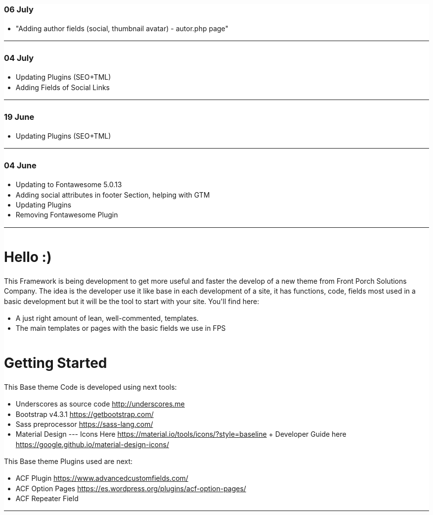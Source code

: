 ### 06 July

-   "Adding author fields (social, thumbnail avatar) - autor.php page"

---

### 04 July

-   Updating Plugins (SEO+TML)
-   Adding Fields of Social Links

---

### 19 June

-   Updating Plugins (SEO+TML)

---

### 04 June

-   Updating to Fontawesome 5.0.13
-   Adding social attributes in footer Section, helping with GTM
-   Updating Plugins
-   Removing Fontawesome Plugin

---

# Hello :)

This Framework is being development to get more useful and faster the develop of a new theme from Front Porch Solutions Company. The idea is the developer use it like base in each development of a site, it has functions, code, fields most used in a basic development but it will be the tool to start with your site. You'll find here:

-   A just right amount of lean, well-commented, templates.
-   The main templates or pages with the basic fields we use in FPS

# Getting Started

This Base theme Code is developed using next tools:

-   Underscores as source code http://underscores.me
-   Bootstrap v4.3.1 https://getbootstrap.com/
-   Sass preprocessor https://sass-lang.com/
-   Material Design --- Icons Here https://material.io/tools/icons/?style=baseline + Developer Guide here https://google.github.io/material-design-icons/

This Base theme Plugins used are next:

-   ACF Plugin https://www.advancedcustomfields.com/
-   ACF Option Pages https://es.wordpress.org/plugins/acf-option-pages/
-   ACF Repeater Field

---